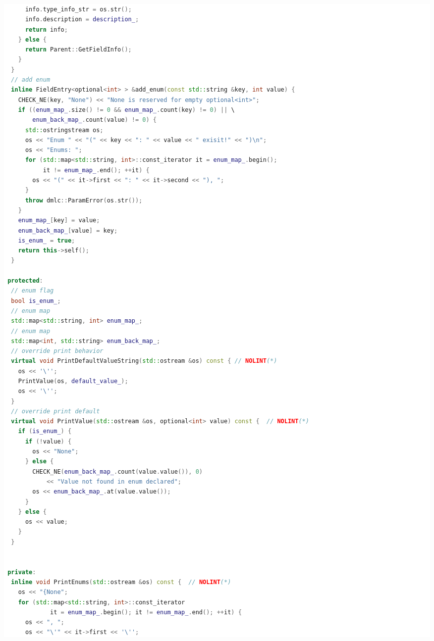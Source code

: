 ```c++
      info.type_info_str = os.str();
      info.description = description_;
      return info;
    } else {
      return Parent::GetFieldInfo();
    }
  }
  // add enum
  inline FieldEntry<optional<int> > &add_enum(const std::string &key, int value) {
    CHECK_NE(key, "None") << "None is reserved for empty optional<int>";
    if ((enum_map_.size() != 0 && enum_map_.count(key) != 0) || \
        enum_back_map_.count(value) != 0) {
      std::ostringstream os;
      os << "Enum " << "(" << key << ": " << value << " exisit!" << ")\n";
      os << "Enums: ";
      for (std::map<std::string, int>::const_iterator it = enum_map_.begin();
           it != enum_map_.end(); ++it) {
        os << "(" << it->first << ": " << it->second << "), ";
      }
      throw dmlc::ParamError(os.str());
    }
    enum_map_[key] = value;
    enum_back_map_[value] = key;
    is_enum_ = true;
    return this->self();
  }

 protected:
  // enum flag
  bool is_enum_;
  // enum map
  std::map<std::string, int> enum_map_;
  // enum map
  std::map<int, std::string> enum_back_map_;
  // override print behavior
  virtual void PrintDefaultValueString(std::ostream &os) const { // NOLINT(*)
    os << '\'';
    PrintValue(os, default_value_);
    os << '\'';
  }
  // override print default
  virtual void PrintValue(std::ostream &os, optional<int> value) const {  // NOLINT(*)
    if (is_enum_) {
      if (!value) {
        os << "None";
      } else {
        CHECK_NE(enum_back_map_.count(value.value()), 0)
            << "Value not found in enum declared";
        os << enum_back_map_.at(value.value());
      }
    } else {
      os << value;
    }
  }


 private:
  inline void PrintEnums(std::ostream &os) const {  // NOLINT(*)
    os << "{None";
    for (std::map<std::string, int>::const_iterator
             it = enum_map_.begin(); it != enum_map_.end(); ++it) {
      os << ", ";
      os << "\'" << it->first << '\'';
```